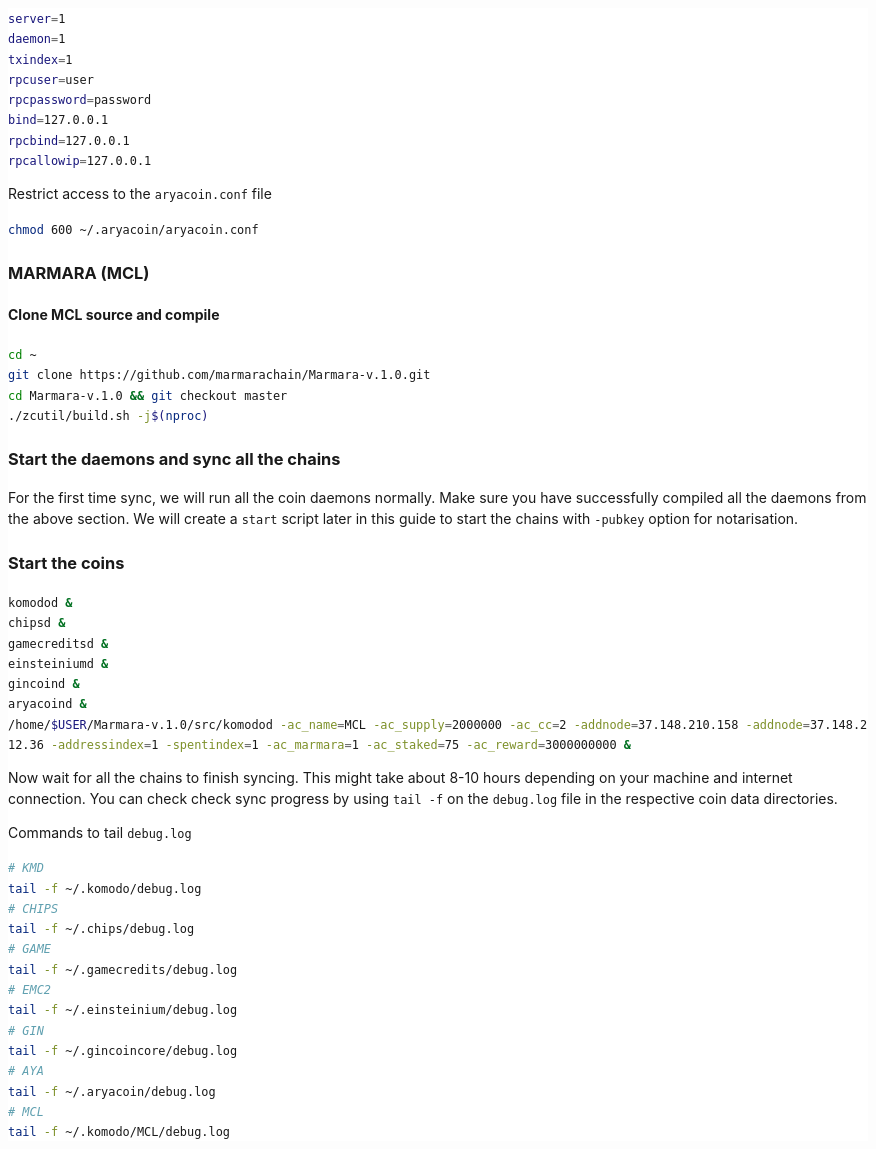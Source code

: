 ```bash
server=1
daemon=1
txindex=1
rpcuser=user
rpcpassword=password
bind=127.0.0.1
rpcbind=127.0.0.1
rpcallowip=127.0.0.1
```

Restrict access to the `aryacoin.conf` file

```bash
chmod 600 ~/.aryacoin/aryacoin.conf
```
### MARMARA (MCL)

#### Clone MCL source and compile

```bash
cd ~
git clone https://github.com/marmarachain/Marmara-v.1.0.git 
cd Marmara-v.1.0 && git checkout master
./zcutil/build.sh -j$(nproc)
```

### Start the daemons and sync all the chains

For the first time sync, we will run all the coin daemons normally. Make sure you have successfully compiled all the daemons from the above section. We will create a `start` script later in this guide to start the chains with `-pubkey` option for notarisation.

### Start the coins

```bash
komodod &
chipsd &
gamecreditsd &
einsteiniumd &
gincoind &
aryacoind &
/home/$USER/Marmara-v.1.0/src/komodod -ac_name=MCL -ac_supply=2000000 -ac_cc=2 -addnode=37.148.210.158 -addnode=37.148.212.36 -addressindex=1 -spentindex=1 -ac_marmara=1 -ac_staked=75 -ac_reward=3000000000 &
```

Now wait for all the chains to finish syncing. This might take about 8-10 hours depending on your machine and internet connection. You can check check sync progress by using `tail -f` on the `debug.log` file in the respective coin data directories.

Commands to tail `debug.log`

```bash
# KMD
tail -f ~/.komodo/debug.log
# CHIPS
tail -f ~/.chips/debug.log
# GAME
tail -f ~/.gamecredits/debug.log
# EMC2
tail -f ~/.einsteinium/debug.log
# GIN
tail -f ~/.gincoincore/debug.log
# AYA
tail -f ~/.aryacoin/debug.log
# MCL
tail -f ~/.komodo/MCL/debug.log
```